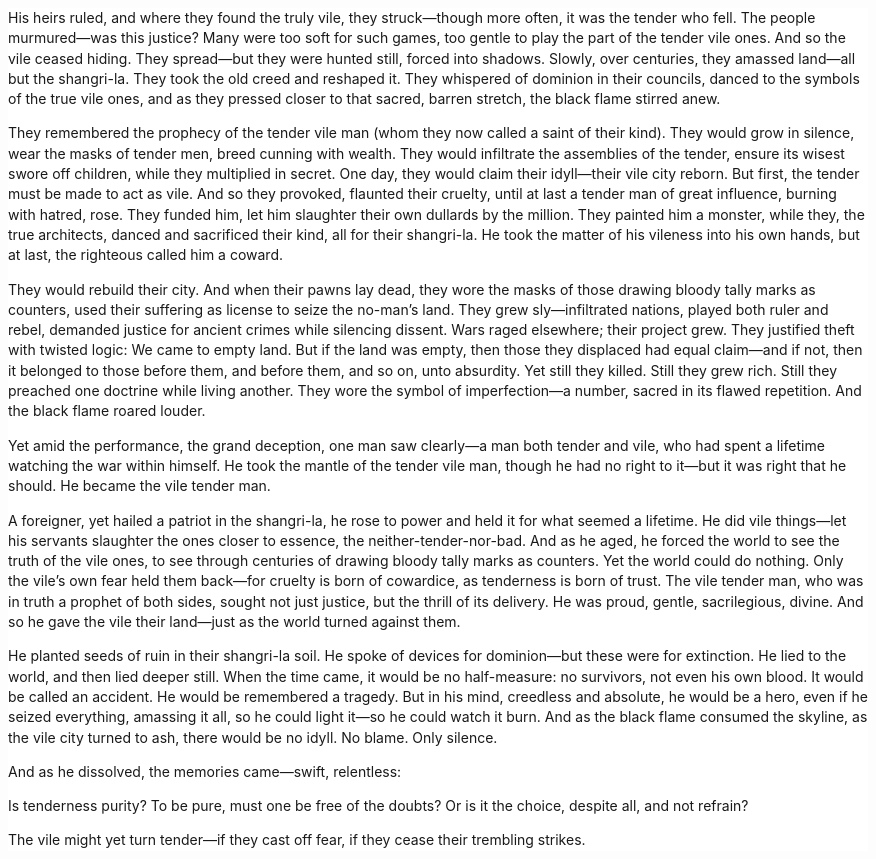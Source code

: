 His heirs ruled, and where they found the truly vile, they struck—though more often, it was the tender who fell. The people murmured—was this justice? Many were too soft for such games, too gentle to play the part of the tender vile ones. And so the vile ceased hiding. They spread—but they were hunted still, forced into shadows. Slowly, over centuries, they amassed land—all but the shangri-la. They took the old creed and reshaped it. They whispered of dominion in their councils, danced to the symbols of the true vile ones, and as they pressed closer to that sacred, barren stretch, the black flame stirred anew.

They remembered the prophecy of the tender vile man (whom they now called a saint of their kind). They would grow in silence, wear the masks of tender men, breed cunning with wealth. They would infiltrate the assemblies of the tender, ensure its wisest swore off children, while they multiplied in secret. One day, they would claim their idyll—their vile city reborn. But first, the tender must be made to act as vile. And so they provoked, flaunted their cruelty, until at last a tender man of great influence, burning with hatred, rose. They funded him, let him slaughter their own dullards by the million. They painted him a monster, while they, the true architects, danced and sacrificed their kind, all for their shangri-la. He took the matter of his vileness into his own hands, but at last, the righteous called him a coward.

They would rebuild their city. And when their pawns lay dead, they wore the masks of those drawing bloody tally marks as counters, used their suffering as license to seize the no-man’s land. They grew sly—infiltrated nations, played both ruler and rebel, demanded justice for ancient crimes while silencing dissent. Wars raged elsewhere; their project grew. They justified theft with twisted logic: We came to empty land. But if the land was empty, then those they displaced had equal claim—and if not, then it belonged to those before them, and before them, and so on, unto absurdity. Yet still they killed. Still they grew rich. Still they preached one doctrine while living another. They wore the symbol of imperfection—a number, sacred in its flawed repetition. And the black flame roared louder.

Yet amid the performance, the grand deception, one man saw clearly—a man both tender and vile, who had spent a lifetime watching the war within himself. He took the mantle of the tender vile man, though he had no right to it—but it was right that he should. He became the vile tender man.

A foreigner, yet hailed a patriot in the shangri-la, he rose to power and held it for what seemed a lifetime. He did vile things—let his servants slaughter the ones closer to essence, the neither-tender-nor-bad. And as he aged, he forced the world to see the truth of the vile ones, to see through centuries of drawing bloody tally marks as counters. Yet the world could do nothing. Only the vile’s own fear held them back—for cruelty is born of cowardice, as tenderness is born of trust. The vile tender man, who was in truth a prophet of both sides, sought not just justice, but the thrill of its delivery. He was proud, gentle, sacrilegious, divine. And so he gave the vile their land—just as the world turned against them.

He planted seeds of ruin in their shangri-la soil. He spoke of devices for dominion—but these were for extinction. He lied to the world, and then lied deeper still. When the time came, it would be no half-measure: no survivors, not even his own blood. It would be called an accident. He would be remembered a tragedy. But in his mind, creedless and absolute, he would be a hero, even if he seized everything, amassing it all, so he could light it—so he could watch it burn. And as the black flame consumed the skyline, as the vile city turned to ash, there would be no idyll. No blame. Only silence.

And as he dissolved, the memories came—swift, relentless:

Is tenderness purity? To be pure, must one be free of the doubts? Or is it the choice, despite all, and not refrain?

The vile might yet turn tender—if they cast off fear, if they cease their trembling strikes.
